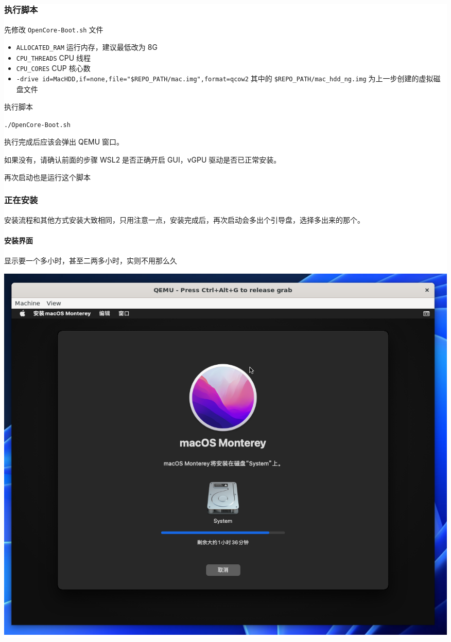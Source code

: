 ### 执行脚本

先修改 `OpenCore-Boot.sh` 文件

- `ALLOCATED_RAM` 运行内存，建议最低改为 8G
- `CPU_THREADS` CPU 线程
- `CPU_CORES` CUP 核心数
- `-drive id=MacHDD,if=none,file="$REPO_PATH/mac.img",format=qcow2` 其中的 `$REPO_PATH/mac_hdd_ng.img` 为上一步创建的虚拟磁盘文件

执行脚本

```
./OpenCore-Boot.sh
```

执行完成后应该会弹出 QEMU 窗口。

如果没有，请确认前面的步骤 WSL2 是否正确开启 GUI，vGPU 驱动是否已正常安装。

再次启动也是运行这个脚本

### 正在安装

安装流程和其他方式安装大致相同，只用注意一点，安装完成后，再次启动会多出个引导盘，选择多出来的那个。

#### 安装界面

显示要一个多小时，甚至二两多小时，实则不用那么久

![安装界面](./install.png)
